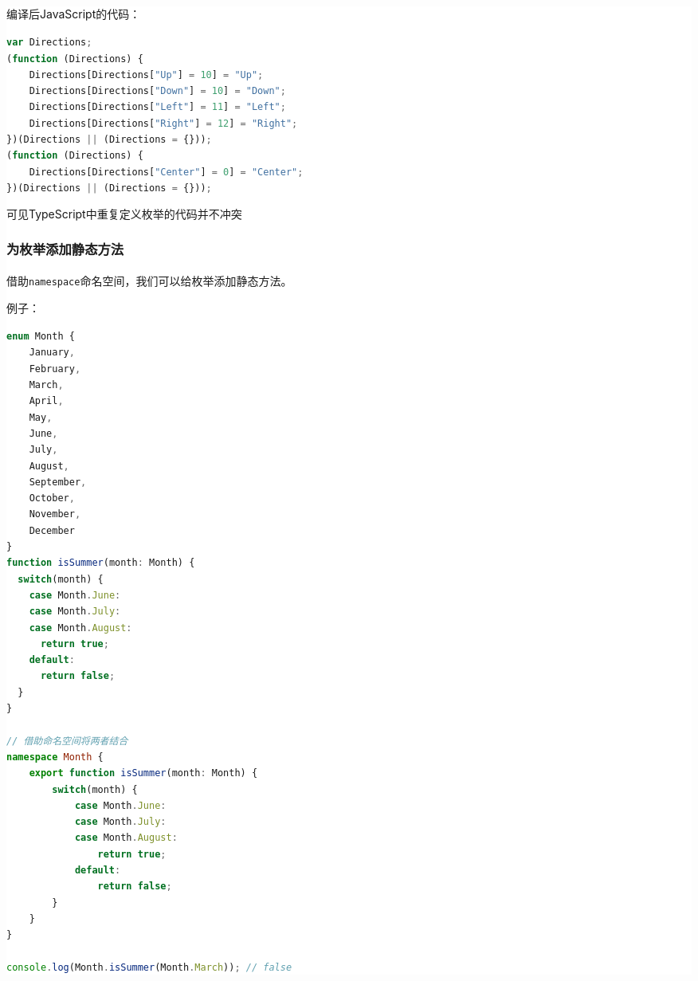 编译后JavaScript的代码：

```javascript
var Directions;
(function (Directions) {
    Directions[Directions["Up"] = 10] = "Up";
    Directions[Directions["Down"] = 10] = "Down";
    Directions[Directions["Left"] = 11] = "Left";
    Directions[Directions["Right"] = 12] = "Right";
})(Directions || (Directions = {}));
(function (Directions) {
    Directions[Directions["Center"] = 0] = "Center";
})(Directions || (Directions = {}));
```

可见TypeScript中重复定义枚举的代码并不冲突



### 为枚举添加静态方法

借助`namespace`命名空间，我们可以给枚举添加静态方法。

例子：

```typescript
enum Month {
    January,
    February,
    March,
    April,
    May,
    June,
    July,
    August,
    September,
    October,
    November,
    December
}
function isSummer(month: Month) {
  switch(month) {
    case Month.June:
    case Month.July:
    case Month.August:
      return true;
    default:
      return false;
  }
}

// 借助命名空间将两者结合
namespace Month {
    export function isSummer(month: Month) {
        switch(month) {
            case Month.June:
            case Month.July:
            case Month.August:
                return true;
            default:
                return false;
        }
    }
}

console.log(Month.isSummer(Month.March)); // false
```
